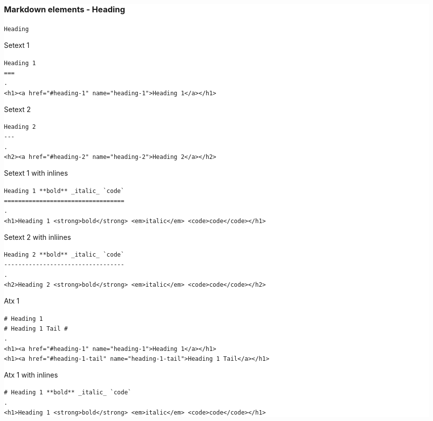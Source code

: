
### Markdown elements - Heading

`Heading`

Setext 1

```````````````````````````````` example Markdown elements - Heading: 1
Heading 1
===
.
<h1><a href="#heading-1" name="heading-1">Heading 1</a></h1>
````````````````````````````````


Setext 2

```````````````````````````````` example Markdown elements - Heading: 2
Heading 2
---
.
<h2><a href="#heading-2" name="heading-2">Heading 2</a></h2>
````````````````````````````````


Setext 1 with inlines

```````````````````````````````` example Markdown elements - Heading: 3
Heading 1 **bold** _italic_ `code` 
==================================
.
<h1>Heading 1 <strong>bold</strong> <em>italic</em> <code>code</code></h1>
````````````````````````````````


Setext 2 with inliines

```````````````````````````````` example Markdown elements - Heading: 4
Heading 2 **bold** _italic_ `code` 
----------------------------------
.
<h2>Heading 2 <strong>bold</strong> <em>italic</em> <code>code</code></h2>
````````````````````````````````


Atx 1

```````````````````````````````` example Markdown elements - Heading: 5
# Heading 1
# Heading 1 Tail #
.
<h1><a href="#heading-1" name="heading-1">Heading 1</a></h1>
<h1><a href="#heading-1-tail" name="heading-1-tail">Heading 1 Tail</a></h1>
````````````````````````````````


Atx 1 with inlines

```````````````````````````````` example Markdown elements - Heading: 6
# Heading 1 **bold** _italic_ `code`
.
<h1>Heading 1 <strong>bold</strong> <em>italic</em> <code>code</code></h1>
````````````````````````````````
